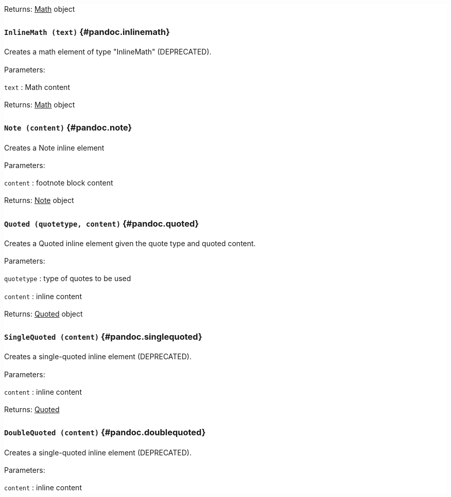 Returns: [Math] object

### `InlineMath (text)` {#pandoc.inlinemath}

Creates a math element of type "InlineMath" (DEPRECATED).

Parameters:

`text`
:   Math content

Returns: [Math] object

### `Note (content)` {#pandoc.note}

Creates a Note inline element

Parameters:

`content`
:   footnote block content

Returns: [Note] object

### `Quoted (quotetype, content)` {#pandoc.quoted}

Creates a Quoted inline element given the quote type and quoted
content.

Parameters:

`quotetype`
:   type of quotes to be used

`content`
:   inline content

Returns: [Quoted] object

### `SingleQuoted (content)` {#pandoc.singlequoted}

Creates a single-quoted inline element (DEPRECATED).

Parameters:

`content`
:   inline content

Returns: [Quoted]

### `DoubleQuoted (content)` {#pandoc.doublequoted}

Creates a single-quoted inline element (DEPRECATED).

Parameters:

`content`
:   inline content


  [Traditional pandoc filters]: https://pandoc.org/filters.html
  [module documentation]: #module-pandoc
  [Para]: #type-para
  [Image]: #type-image
  [List]: #type-list
  [Inline]: #type-inline
  [MetaBlocks]: #type-metablocks
  [Pandoc]: #type-pandoc
  [Block]: #type-block
  ["Remove spaces before normal citations"]: #remove-spaces-before-citations
  [`Inlines`]: #inlines-filter
  [`Meta`]: #type-meta
  [ReaderOptions]: #type-readeroptions
  [WriterOptions]: #type-writeroptions
  [Version]: #type-version
  [CommonState]: #type-commonstate
  [LPeg homepage]: http://www.inf.puc-rio.br/~roberto/lpeg/
  [regex engine]: http://www.inf.puc-rio.br/~roberto/lpeg/re.html
  [`walk_block`]: #pandoc.walk_block
  [`walk_inline`]: #pandoc.walk_inline
  [`read`]: #pandoc.read
  [`pipe`]: #pandoc.pipe
  [`pandoc.mediabag`]: #module-pandoc.mediabag
  [`pandoc.utils`]: #module-pandoc.utils
  [`text` module]: #module-text
  [`mobdebug`]: https://github.com/pkulchenko/MobDebug
  [ZeroBrane]: https://studio.zerobrane.com/
  [1]: https://luarocks.org/modules/paulclinger/mobdebug
  [`luasocket`]: https://luarocks.org/modules/luasocket/luasocket
  [`luarocks`]: https://luarocks.org
  [see detailed instructions here]: https://studio.zerobrane.com/doc-remote-debugging
  [`walk`]: #type-block:walk
  [`pdf2svg`]: https://github.com/dawbarton/pdf2svg
  [`pandoc.Pandoc`]: #pandoc.pandoc
  [Blocks]: #type-blocks
  [traversal order]: #traversal-order
  [MetaValues]: #type-metavalue
  [`pandoc.Meta`]: #pandoc.meta
  [`pandoc.MetaBool`]: #pandoc.metabool
  [`pandoc.MetaString`]: #pandoc.metastring
  [`pandoc.MetaInlines`]: #pandoc.metainlines
  [`pandoc.MetaBlocks`]: #pandoc.metablocks
  [`pandoc.MetaList`]: #pandoc.metalist
  [`pandoc.MetaMap`]: #pandoc.metamap
  [`pandoc.utils.type`]: #pandoc.utils.type
  [`pandoc.BlockQuote`]: #pandoc.blockquote
  [`pandoc.BulletList`]: #pandoc.bulletlist
  [`pandoc.CodeBlock`]: #pandoc.codeblock
  [Attr]: #type-attr
  [Attributes]: #type-attributes
  [`pandoc.DefinitionList`]: #pandoc.definitionlist
  [`pandoc.Div`]: #pandoc.div
  [`pandoc.Header`]: #pandoc.header
  [Inlines]: #type-inlines
  [`pandoc.HorizontalRule`]: #pandoc.horizontalrule
  [`pandoc.LineBlock`]: #pandoc.lineblock
  [`pandoc.Null`]: #pandoc.null
  [`pandoc.OrderedList`]: #pandoc.orderedlist
  [ListAttributes]: #type-listattributes
  [`pandoc.Para`]: #pandoc.para
  [`pandoc.Plain`]: #pandoc.plain
  [`pandoc.RawBlock`]: #pandoc.rawblock
  [`pandoc.Table`]: #pandoc.table
  [Caption]: #type-caption
  [ColSpec]: #type-colspec
  [TableHead]: #type-tablehead
  [TableBody]: #type-tablebody
  [TableFoot]: #type-tablefoot
  [Plain]: #type-plain
  [`pandoc.List` module]: #module-pandoc.list
  [`pandoc.Cite`]: #pandoc.cite
  [Citations]: #type-citation
  [`pandoc.Code`]: #pandoc.code
  [`pandoc.Emph`]: #pandoc.emph
  [`pandoc.Image`]: #pandoc.image
  [`pandoc.LineBreak`]: #pandoc.linebreak
  [`pandoc.Link`]: #pandoc.link
  [`pandoc.Math`]: #pandoc.math
  [`pandoc.Note`]: #pandoc.note
  [`pandoc.Quoted`]: #pandoc.quoted
  [`pandoc.RawInline`]: #pandoc.rawinline
  [`pandoc.SmallCaps`]: #pandoc.smallcaps
  [`pandoc.SoftBreak`]: #pandoc.softbreak
  [`pandoc.Space`]: #pandoc.space
  [`pandoc.Span`]: #pandoc.span
  [`pandoc.Str`]: #pandoc.str
  [`pandoc.Strikeout`]: #pandoc.strikeout
  [`pandoc.Strong`]: #pandoc.strong
  [`pandoc.Subscript`]: #pandoc.subscript
  [`pandoc.Superscript`]: #pandoc.superscript
  [`pandoc.Underline`]: #pandoc.underline
  [SoftBreak]: #type-softbreak
  [Spaces]: #type-space
  [`pandoc.Attr`]: #pandoc.attr
  [Alignment]: #type-alignment
  [`pandoc.Citation`]: #pandoc.citation
  [`pandoc.ListAttributes`]: #pandoc.listattributes
  [Cell]: #type-cell
  [Row]: #type-row
  [Template]: #type-template
  [LogMessage]: #type-logmessage
  [`pandoc.List`]: #pandoc.list
  [Tables]: #type-table
  [`pandoc.utils.to_simple_table`]: #pandoc.utils.to_simple_table
  [`pandoc.utils.from_simple_table`]: #pandoc.utils.from_simple_table
  [`pandoc.SimpleTable`]: #pandoc.simpletable
  [`pandoc.types.Version`]: #pandoc.types.version
  [BlockQuote]: #type-blockquote
  [BulletList]: #type-bulletlist
  [CodeBlock]: #type-codeblock
  [DefinitionList]: #type-definitionlist
  [Div]: #type-div
  [Header]: #type-header
  [HorizontalRule]: #type-horizontalrule
  [LineBlock]: #type-lineblock
  [Null]: #type-null
  [OrderedList]: #type-orderedlist
  [RawBlock]: #type-rawblock
  [Cite]: #type-cite
  [Code]: #type-code
  [Emph]: #type-emph
  [LineBreak]: #type-linebreak
  [Link]: #type-link
  [Math]: #type-math
  [Note]: #type-note
  [Quoted]: #type-quoted
  [RawInline]: #type-rawinline
  [SmallCaps]: #type-smallcaps
  [Span]: #type-span
  [Str]: #type-str
  [Strikeout]: #type-strikeout
  [Strong]: #type-strong
  [Subscript]: #type-subscript
  [Superscript]: #type-superscript
  [Underline]: #type-underline
  [SimpleTable]: #type-simpletable
  [`pandoc.utils.sha1`]: #pandoc.utils.sha1
  [Lua type reference]: #lua-type-reference
  [`list`]: #pandoc.mediabag.list
  [2]: #pandoc.list:new
  [`table.insert`]: https://www.lua.org/manual/5.3/manual.html#6.6
  [this blog post]: https://neilmitchell.blogspot.co.uk/2015/10/filepaths-are-subtle-symlinks-are-hard.html